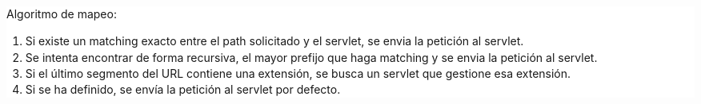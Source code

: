 Algoritmo de mapeo:
1. Si existe un matching exacto entre el path solicitado y el servlet, se envia la petición al servlet.
2. Se intenta encontrar de forma recursiva, el mayor prefijo que haga matching y se envia la petición al servlet.
3. Si el último segmento del URL contiene una extensión, se busca un servlet que gestione esa extensión.
4. Si se ha definido, se envía la petición al servlet por defecto.






